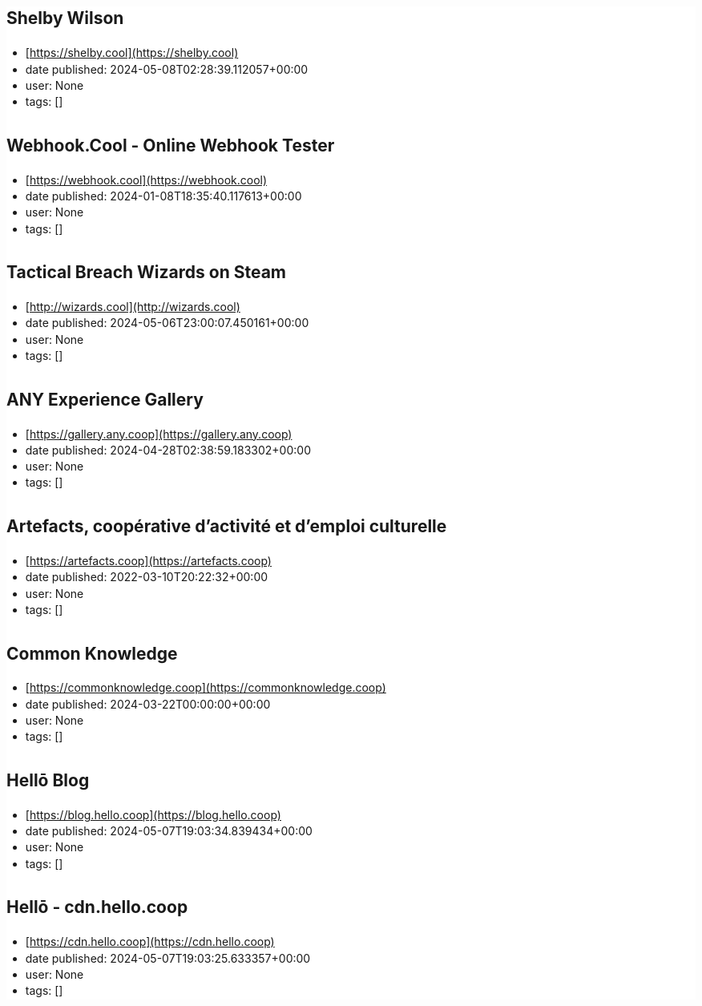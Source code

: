 ## Shelby Wilson
 - [https://shelby.cool](https://shelby.cool)
 - date published: 2024-05-08T02:28:39.112057+00:00
 - user: None
 - tags: []

## Webhook.Cool - Online Webhook Tester
 - [https://webhook.cool](https://webhook.cool)
 - date published: 2024-01-08T18:35:40.117613+00:00
 - user: None
 - tags: []

## Tactical Breach Wizards on Steam
 - [http://wizards.cool](http://wizards.cool)
 - date published: 2024-05-06T23:00:07.450161+00:00
 - user: None
 - tags: []

## ANY Experience Gallery
 - [https://gallery.any.coop](https://gallery.any.coop)
 - date published: 2024-04-28T02:38:59.183302+00:00
 - user: None
 - tags: []

## Artefacts, coopérative d’activité et d’emploi culturelle
 - [https://artefacts.coop](https://artefacts.coop)
 - date published: 2022-03-10T20:22:32+00:00
 - user: None
 - tags: []

## Common Knowledge
 - [https://commonknowledge.coop](https://commonknowledge.coop)
 - date published: 2024-03-22T00:00:00+00:00
 - user: None
 - tags: []

## Hellō Blog
 - [https://blog.hello.coop](https://blog.hello.coop)
 - date published: 2024-05-07T19:03:34.839434+00:00
 - user: None
 - tags: []

## Hellō - cdn.hello.coop
 - [https://cdn.hello.coop](https://cdn.hello.coop)
 - date published: 2024-05-07T19:03:25.633357+00:00
 - user: None
 - tags: []
